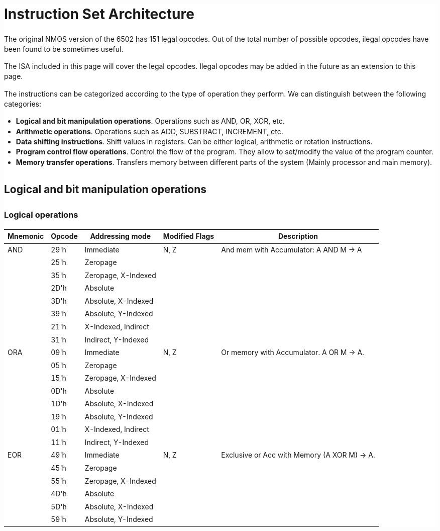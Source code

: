 # Instruction Set Architecture

The original NMOS version of the 6502 has 151 legal opcodes.
Out of the total number of possible opcodes, ilegal opcodes have been found to be sometimes useful.

The ISA included in this page will cover the legal opcodes. Ilegal opcodes may be added in the future as an extension to this page.

The instructions can be categorized according to the type of operation they perform. We can distinguish between the following categories:

* **Logical and bit manipulation operations**. Operations such as AND, OR, XOR, etc.
* **Arithmetic operations**. Operations such as ADD, SUBSTRACT, INCREMENT, etc.
* **Data shifting instructions**. Shift values in registers. Can be either logical, arithmetic or rotation instructions.
* **Program control flow operations**. Control the flow of the program. They allow to set/modify the value of the program counter.
* **Memory transfer operations**. Transfers memory between different parts of the system (Mainly processor and main memory).

## Logical and bit manipulation operations

### Logical operations

| Mnemonic | Opcode        | Addressing mode       | Modified Flags | Description                                                                     |
|----------|---------------|-----------------------| ---------------|---------------------------------------------------------------------------------|
| AND      | 29'h          | Immediate             | N, Z           | And mem with Accumulator: A AND M -> A                                          |
|          | 25'h          | Zeropage              |                |                                                                                 |
|          | 35'h          | Zeropage, X-Indexed   |                |                                                                                 |
|          | 2D'h          | Absolute              |                |                                                                                 |
|          | 3D'h          | Absolute, X-Indexed   |                |                                                                                 |
|          | 39'h          | Absolute, Y-Indexed   |                |                                                                                 |
|          | 21'h          | X-Indexed, Indirect   |                |                                                                                 |
|          | 31'h          | Indirect, Y-Indexed   |                |                                                                                 |
| ORA      | 09'h          | Immediate             | N, Z           | Or memory with Accumulator. A OR M -> A.                                        |
|          | 05'h          | Zeropage              |                |                                                                                 |
|          | 15'h          | Zeropage, X-Indexed   |                |                                                                                 |
|          | 0D'h          | Absolute              |                |                                                                                 |
|          | 1D'h          | Absolute, X-Indexed   |                |                                                                                 |
|          | 19'h          | Absolute, Y-Indexed   |                |                                                                                 |
|          | 01'h          | X-Indexed, Indirect   |                |                                                                                 |
|          | 11'h          | Indirect, Y-Indexed   |                |                                                                                 |
| EOR      | 49'h          | Immediate             | N, Z           | Exclusive or Acc with Memory (A XOR M) -> A.                                    |
|          | 45'h          | Zeropage              |                |                                                                                 |
|          | 55'h          | Zeropage, X-Indexed   |                |                                                                                 |
|          | 4D'h          | Absolute              |                |                                                                                 |
|          | 5D'h          | Absolute, X-Indexed   |                |                                                                                 |
|          | 59'h          | Absolute, Y-Indexed   |                |                                                                                 |